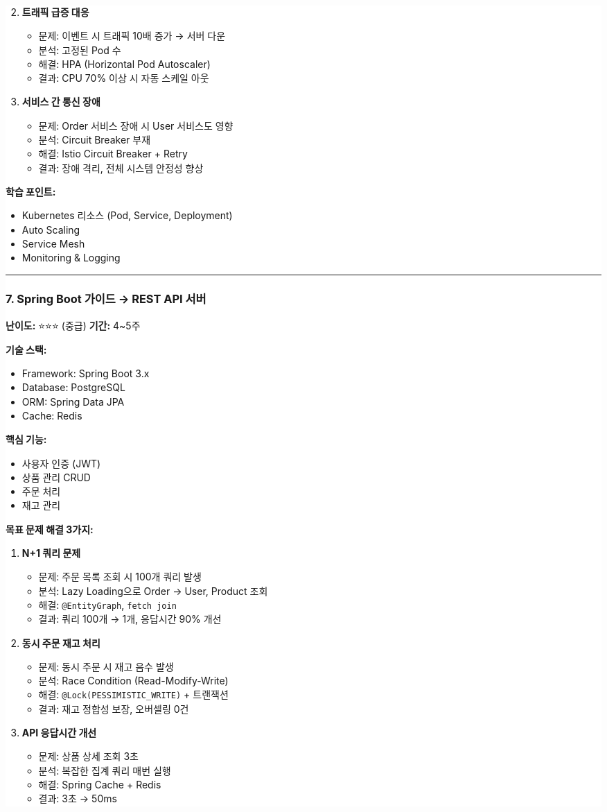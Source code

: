 2. **트래픽 급증 대응**
   - 문제: 이벤트 시 트래픽 10배 증가 → 서버 다운
   - 분석: 고정된 Pod 수
   - 해결: HPA (Horizontal Pod Autoscaler)
   - 결과: CPU 70% 이상 시 자동 스케일 아웃

3. **서비스 간 통신 장애**
   - 문제: Order 서비스 장애 시 User 서비스도 영향
   - 분석: Circuit Breaker 부재
   - 해결: Istio Circuit Breaker + Retry
   - 결과: 장애 격리, 전체 시스템 안정성 향상

**학습 포인트:**
- Kubernetes 리소스 (Pod, Service, Deployment)
- Auto Scaling
- Service Mesh
- Monitoring & Logging

---

### 7. Spring Boot 가이드 → REST API 서버

**난이도:** ⭐⭐⭐ (중급)
**기간:** 4~5주

**기술 스택:**
- Framework: Spring Boot 3.x
- Database: PostgreSQL
- ORM: Spring Data JPA
- Cache: Redis

**핵심 기능:**
- 사용자 인증 (JWT)
- 상품 관리 CRUD
- 주문 처리
- 재고 관리

**목표 문제 해결 3가지:**

1. **N+1 쿼리 문제**
   - 문제: 주문 목록 조회 시 100개 쿼리 발생
   - 분석: Lazy Loading으로 Order → User, Product 조회
   - 해결: `@EntityGraph`, `fetch join`
   - 결과: 쿼리 100개 → 1개, 응답시간 90% 개선

2. **동시 주문 재고 처리**
   - 문제: 동시 주문 시 재고 음수 발생
   - 분석: Race Condition (Read-Modify-Write)
   - 해결: `@Lock(PESSIMISTIC_WRITE)` + 트랜잭션
   - 결과: 재고 정합성 보장, 오버셀링 0건

3. **API 응답시간 개선**
   - 문제: 상품 상세 조회 3초
   - 분석: 복잡한 집계 쿼리 매번 실행
   - 해결: Spring Cache + Redis
   - 결과: 3초 → 50ms
